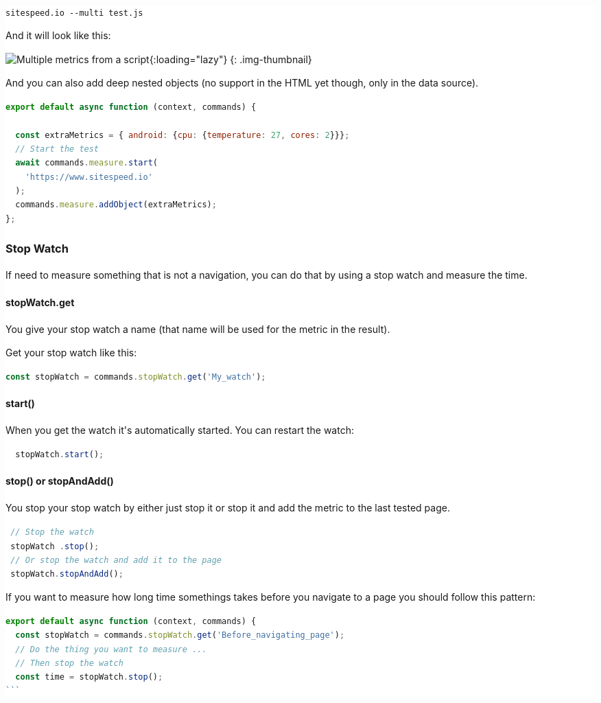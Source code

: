 ```sitespeed.io --multi test.js```

And it will look like this:

![Multiple metrics from a script]({{site.baseurl}}/img/scriptMetrics.png){:loading="lazy"}
{: .img-thumbnail}


And you can also add deep nested objects (no support in the HTML yet though, only in the data source).

~~~javascript
export default async function (context, commands) {
 
  const extraMetrics = { android: {cpu: {temperature: 27, cores: 2}}};
  // Start the test
  await commands.measure.start(
    'https://www.sitespeed.io'
  );
  commands.measure.addObject(extraMetrics);
};
~~~

### Stop Watch
If need to measure something that is not a navigation, you can do that by using a stop watch and measure the time.


#### stopWatch.get
You give your stop watch a name (that name will be used for the metric in the result).

Get your stop watch like this:

~~~javascript
const stopWatch = commands.stopWatch.get('My_watch');
~~~

#### start()

When you get the watch it's automatically started. You can restart the watch:

~~~javascript
  stopWatch.start();
~~~

#### stop() or stopAndAdd()

You stop your stop watch by either just stop it or stop it and add the metric to the last tested page.

~~~javascript
 // Stop the watch
 stopWatch .stop();
 // Or stop the watch and add it to the page
 stopWatch.stopAndAdd(); 
~~~

If you want to measure how long time somethings takes before you navigate to a page you should follow this pattern:

~~~javascript
export default async function (context, commands) {
  const stopWatch = commands.stopWatch.get('Before_navigating_page');
  // Do the thing you want to measure ...
  // Then stop the watch 
  const time = stopWatch.stop();
```